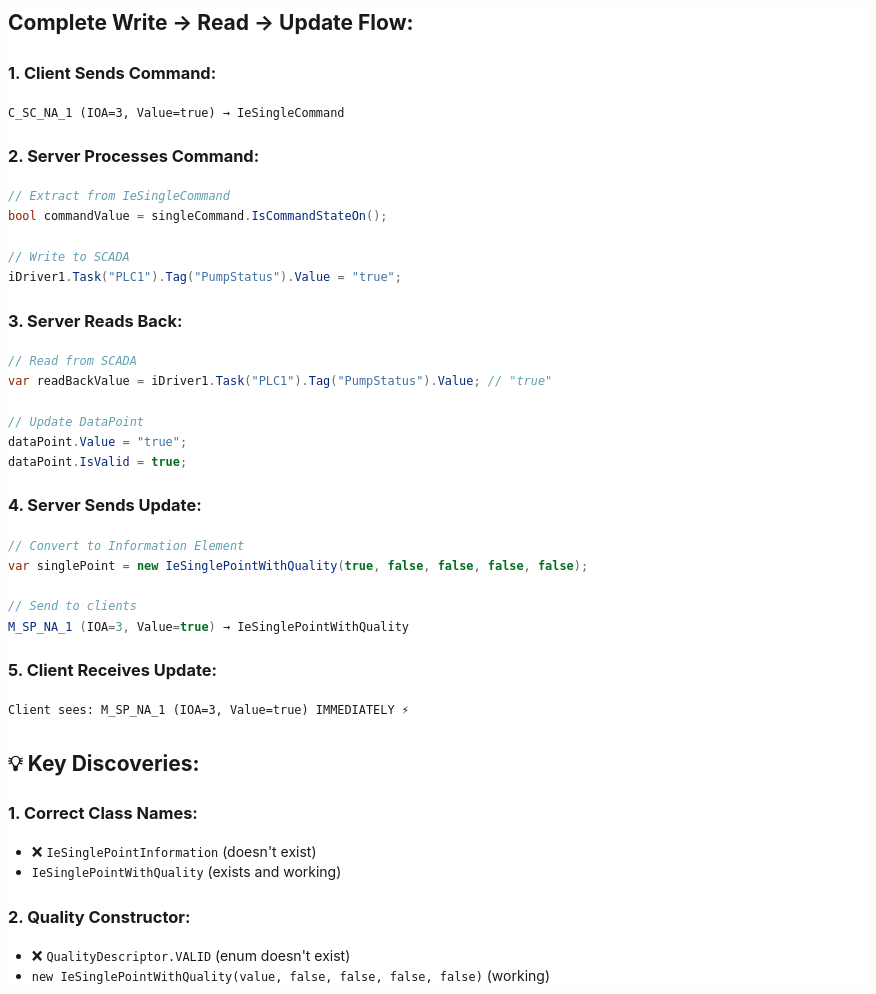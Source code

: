 ##  **Complete Write → Read → Update Flow:**

### **1. Client Sends Command:**
```
C_SC_NA_1 (IOA=3, Value=true) → IeSingleCommand
```

### **2. Server Processes Command:**
```csharp
// Extract from IeSingleCommand
bool commandValue = singleCommand.IsCommandStateOn();

// Write to SCADA
iDriver1.Task("PLC1").Tag("PumpStatus").Value = "true";
```

### **3. Server Reads Back:**
```csharp
// Read from SCADA
var readBackValue = iDriver1.Task("PLC1").Tag("PumpStatus").Value; // "true"

// Update DataPoint
dataPoint.Value = "true";
dataPoint.IsValid = true;
```

### **4. Server Sends Update:**
```csharp
// Convert to Information Element
var singlePoint = new IeSinglePointWithQuality(true, false, false, false, false);

// Send to clients
M_SP_NA_1 (IOA=3, Value=true) → IeSinglePointWithQuality
```

### **5. Client Receives Update:**
```
Client sees: M_SP_NA_1 (IOA=3, Value=true) IMMEDIATELY ⚡
```

## 💡 **Key Discoveries:**

### **1. Correct Class Names:**
- ❌ `IeSinglePointInformation` (doesn't exist)
-  `IeSinglePointWithQuality` (exists and working)

### **2. Quality Constructor:**
- ❌ `QualityDescriptor.VALID` (enum doesn't exist)
-  `new IeSinglePointWithQuality(value, false, false, false, false)` (working)
